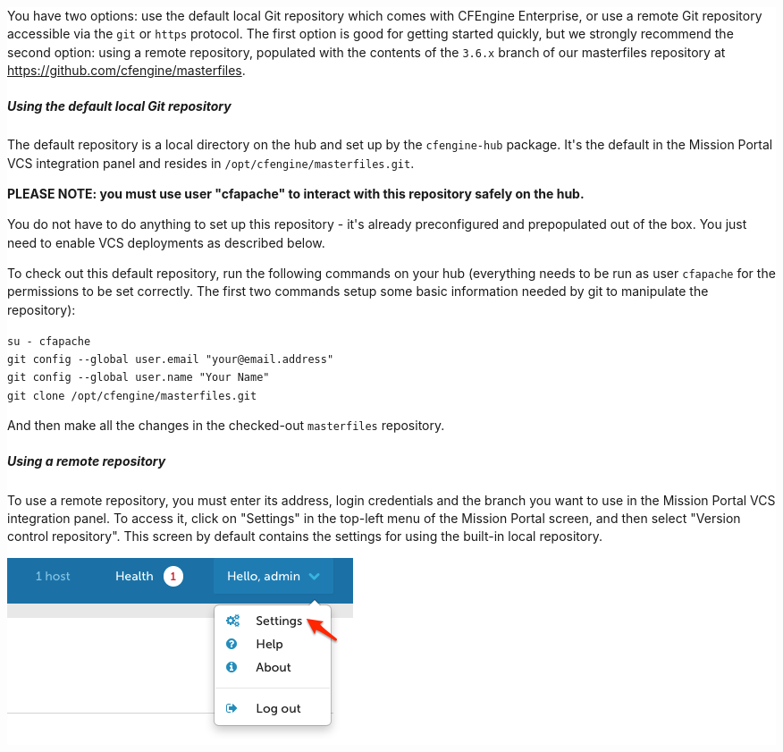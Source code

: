 You have two options: use the default local Git repository which comes
with CFEngine Enterprise, or use a remote Git repository accessible
via the `git` or `https` protocol.  The first option is good for
getting started quickly, but we strongly recommend the second option:
using a remote repository, populated with the contents of the `3.6.x`
branch of our masterfiles repository at
https://github.com/cfengine/masterfiles.

##### Using the default local Git repository ####

The default repository is a local directory on the hub and set up by
the `cfengine-hub` package.  It's the default in the Mission Portal
VCS integration panel and resides in `/opt/cfengine/masterfiles.git`.

**PLEASE NOTE: you must use user "cfapache" to interact with this
repository safely on the hub.**

You do not have to do anything to set up this repository - it's
already preconfigured and prepopulated out of the box. You just need
to enable VCS deployments as described below.

To check out this default repository, run the following commands on
your hub (everything needs to be run as user `cfapache` for the
permissions to be set correctly. The first two commands setup some
basic information needed by git to manipulate the repository):

    su - cfapache
    git config --global user.email "your@email.address"
    git config --global user.name "Your Name"
    git clone /opt/cfengine/masterfiles.git

And then make all the changes in the checked-out `masterfiles`
repository.
    
##### Using a remote repository ####

To use a remote repository, you must enter its address, login
credentials and the branch you want to use in the Mission Portal VCS
integration panel. To access it, click on "Settings" in the top-left
menu of the Mission Portal screen, and then select "Version control
repository". This screen by default contains the settings for using
the built-in local repository.

![Settings menu](settings-menu.png)
